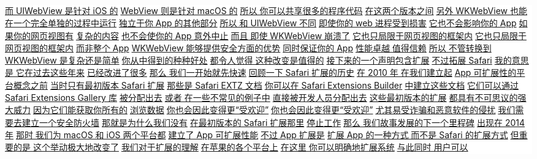 [而 UIWebView 是针对 iOS 的](https://developer.apple.com/videos/wwdc2018/videos/play/wwdc2018/234/?time=152) [WebView 则是针对 macOS 的](https://developer.apple.com/videos/wwdc2018/videos/play/wwdc2018/234/?time=154) [所以 你可以共享很多的程序代码](https://developer.apple.com/videos/wwdc2018/videos/play/wwdc2018/234/?time=155) [在这两个版本之间](https://developer.apple.com/videos/wwdc2018/videos/play/wwdc2018/234/?time=157) [另外 WKWebView 也能](https://developer.apple.com/videos/wwdc2018/videos/play/wwdc2018/234/?time=159) [在一个完全单独的过程中运行](https://developer.apple.com/videos/wwdc2018/videos/play/wwdc2018/234/?time=161) [独立于你 App 的其他部分](https://developer.apple.com/videos/wwdc2018/videos/play/wwdc2018/234/?time=163) [所以 和 UIWebView 不同](https://developer.apple.com/videos/wwdc2018/videos/play/wwdc2018/234/?time=164) [即使你的 web 进程受到损害](https://developer.apple.com/videos/wwdc2018/videos/play/wwdc2018/234/?time=166) [它也不会影响你的 App](https://developer.apple.com/videos/wwdc2018/videos/play/wwdc2018/234/?time=169) [如果你的网页视图有](https://developer.apple.com/videos/wwdc2018/videos/play/wwdc2018/234/?time=170) [复杂的内容](https://developer.apple.com/videos/wwdc2018/videos/play/wwdc2018/234/?time=172) [也不会使你的 App 意外中止](https://developer.apple.com/videos/wwdc2018/videos/play/wwdc2018/234/?time=174) [而且 即使 WKWebView 崩溃了](https://developer.apple.com/videos/wwdc2018/videos/play/wwdc2018/234/?time=176) [它也只局限于网页视图的框架内](https://developer.apple.com/videos/wwdc2018/videos/play/wwdc2018/234/?time=179) [它也只局限于网页视图的框架内](https://developer.apple.com/videos/wwdc2018/videos/play/wwdc2018/234/?time=179) [而非整个 App](https://developer.apple.com/videos/wwdc2018/videos/play/wwdc2018/234/?time=181) [WKWebView 能够提供安全方面的优势](https://developer.apple.com/videos/wwdc2018/videos/play/wwdc2018/234/?time=183) [同时保证你的 App](https://developer.apple.com/videos/wwdc2018/videos/play/wwdc2018/234/?time=185) [性能卓越 值得信赖](https://developer.apple.com/videos/wwdc2018/videos/play/wwdc2018/234/?time=187) [所以 不管转换到 WKWebView 是复杂还是简单](https://developer.apple.com/videos/wwdc2018/videos/play/wwdc2018/234/?time=189) [你从中得到的种种好处](https://developer.apple.com/videos/wwdc2018/videos/play/wwdc2018/234/?time=190) [都令人觉得 这种改变是值得的](https://developer.apple.com/videos/wwdc2018/videos/play/wwdc2018/234/?time=192) [接下来的一个声明包含扩展](https://developer.apple.com/videos/wwdc2018/videos/play/wwdc2018/234/?time=195) [不过拓展 Safari](https://developer.apple.com/videos/wwdc2018/videos/play/wwdc2018/234/?time=198) [我的意思是 它在过去这些年来](https://developer.apple.com/videos/wwdc2018/videos/play/wwdc2018/234/?time=200) [已经改进了很多](https://developer.apple.com/videos/wwdc2018/videos/play/wwdc2018/234/?time=204) [那么 我们一开始就先快速](https://developer.apple.com/videos/wwdc2018/videos/play/wwdc2018/234/?time=206) [回顾一下 Safari 扩展的历史](https://developer.apple.com/videos/wwdc2018/videos/play/wwdc2018/234/?time=207) [在 2010 年 在我们建立起](https://developer.apple.com/videos/wwdc2018/videos/play/wwdc2018/234/?time=212) [App 可扩展性的平台概念之前](https://developer.apple.com/videos/wwdc2018/videos/play/wwdc2018/234/?time=214) [当时只有最初版本 Safari 扩展](https://developer.apple.com/videos/wwdc2018/videos/play/wwdc2018/234/?time=215) [那些是 Safari EXTZ 文档](https://developer.apple.com/videos/wwdc2018/videos/play/wwdc2018/234/?time=220) [你可以在 Safari Extensions Builder](https://developer.apple.com/videos/wwdc2018/videos/play/wwdc2018/234/?time=222) [中建立这些文档](https://developer.apple.com/videos/wwdc2018/videos/play/wwdc2018/234/?time=223) [它们可以通过 Safari Extensions Gallery 库](https://developer.apple.com/videos/wwdc2018/videos/play/wwdc2018/234/?time=225) [被分配出去](https://developer.apple.com/videos/wwdc2018/videos/play/wwdc2018/234/?time=226) [或者 在一些不常见的例子中](https://developer.apple.com/videos/wwdc2018/videos/play/wwdc2018/234/?time=227) [直接被开发人员分配出去](https://developer.apple.com/videos/wwdc2018/videos/play/wwdc2018/234/?time=229) [这些最初版本的扩展](https://developer.apple.com/videos/wwdc2018/videos/play/wwdc2018/234/?time=231) [都具有不可思议的强大威力](https://developer.apple.com/videos/wwdc2018/videos/play/wwdc2018/234/?time=233) [因为它们能获取你所有的](https://developer.apple.com/videos/wwdc2018/videos/play/wwdc2018/234/?time=235) [浏览数据](https://developer.apple.com/videos/wwdc2018/videos/play/wwdc2018/234/?time=236) [你也会因此变得更“受欢迎”](https://developer.apple.com/videos/wwdc2018/videos/play/wwdc2018/234/?time=239) [你也会因此变得更“受欢迎”](https://developer.apple.com/videos/wwdc2018/videos/play/wwdc2018/234/?time=239) [尤其易受诈骗和恶意软件的侵扰](https://developer.apple.com/videos/wwdc2018/videos/play/wwdc2018/234/?time=240) [我们需要去建立一个安全防火墙](https://developer.apple.com/videos/wwdc2018/videos/play/wwdc2018/234/?time=242) [那就是为什么我们没有](https://developer.apple.com/videos/wwdc2018/videos/play/wwdc2018/234/?time=243) [在最初版本的 Safari 扩展那里](https://developer.apple.com/videos/wwdc2018/videos/play/wwdc2018/234/?time=244) [停止工作](https://developer.apple.com/videos/wwdc2018/videos/play/wwdc2018/234/?time=246) [那么 我们故事发展的下一个里程碑](https://developer.apple.com/videos/wwdc2018/videos/play/wwdc2018/234/?time=247) [出现在 2014 年](https://developer.apple.com/videos/wwdc2018/videos/play/wwdc2018/234/?time=249) [那时 我们为 macOS 和 iOS 两个平台都](https://developer.apple.com/videos/wwdc2018/videos/play/wwdc2018/234/?time=252) [建立了 App 可扩展性能](https://developer.apple.com/videos/wwdc2018/videos/play/wwdc2018/234/?time=253) [不过 App 扩展是](https://developer.apple.com/videos/wwdc2018/videos/play/wwdc2018/234/?time=255) [扩展 App 的一种方式 而不是 Safari 的扩展方式](https://developer.apple.com/videos/wwdc2018/videos/play/wwdc2018/234/?time=258) [但重要的是 这个举动极大地改变了](https://developer.apple.com/videos/wwdc2018/videos/play/wwdc2018/234/?time=262) [我们对于扩展的理解](https://developer.apple.com/videos/wwdc2018/videos/play/wwdc2018/234/?time=264) [在苹果的各个平台上](https://developer.apple.com/videos/wwdc2018/videos/play/wwdc2018/234/?time=265) [在这里 你可以明确地扩展系统](https://developer.apple.com/videos/wwdc2018/videos/play/wwdc2018/234/?time=267) [与此同时 用户可以](https://developer.apple.com/videos/wwdc2018/videos/play/wwdc2018/234/?time=269)